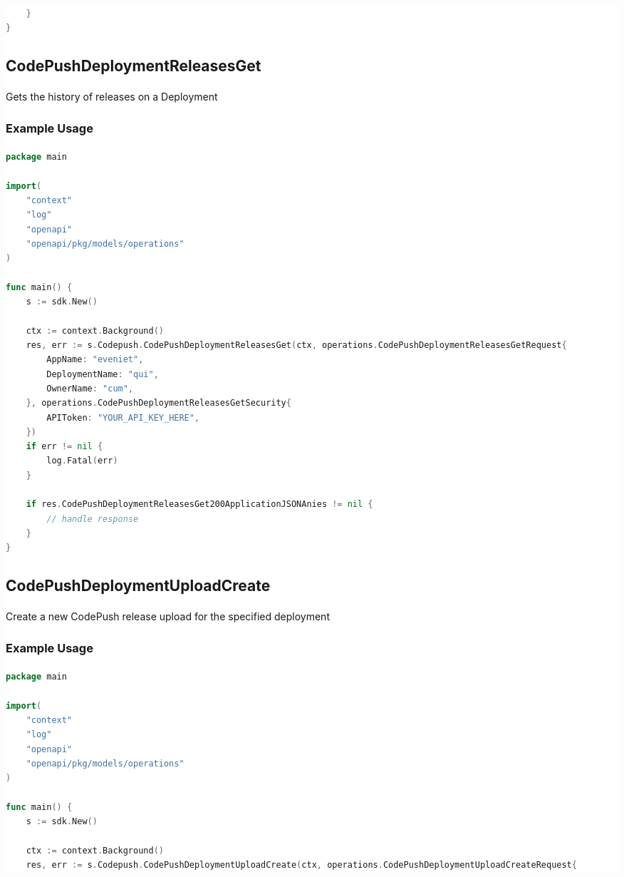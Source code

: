```go
    }
}
```

## CodePushDeploymentReleasesGet

Gets the history of releases on a Deployment

### Example Usage

```go
package main

import(
	"context"
	"log"
	"openapi"
	"openapi/pkg/models/operations"
)

func main() {
    s := sdk.New()

    ctx := context.Background()
    res, err := s.Codepush.CodePushDeploymentReleasesGet(ctx, operations.CodePushDeploymentReleasesGetRequest{
        AppName: "eveniet",
        DeploymentName: "qui",
        OwnerName: "cum",
    }, operations.CodePushDeploymentReleasesGetSecurity{
        APIToken: "YOUR_API_KEY_HERE",
    })
    if err != nil {
        log.Fatal(err)
    }

    if res.CodePushDeploymentReleasesGet200ApplicationJSONAnies != nil {
        // handle response
    }
}
```

## CodePushDeploymentUploadCreate

Create a new CodePush release upload for the specified deployment

### Example Usage

```go
package main

import(
	"context"
	"log"
	"openapi"
	"openapi/pkg/models/operations"
)

func main() {
    s := sdk.New()

    ctx := context.Background()
    res, err := s.Codepush.CodePushDeploymentUploadCreate(ctx, operations.CodePushDeploymentUploadCreateRequest{
```